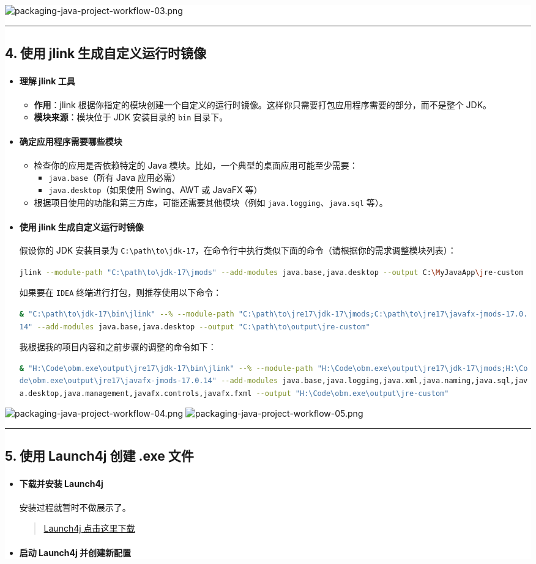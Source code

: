 <img src="https://s2.loli.net/2025/03/23/EeQ1KGmFJjC92np.png" alt="packaging-java-project-workflow-03.png" style="width:50%; height:50%;">

---

## 4. 使用 jlink 生成自定义运行时镜像

- #### 理解 jlink 工具

  - **作用**：jlink 根据你指定的模块创建一个自定义的运行时镜像。这样你只需要打包应用程序需要的部分，而不是整个 JDK。
  - **模块来源**：模块位于 JDK 安装目录的 `bin` 目录下。

- #### 确定应用程序需要哪些模块

  - 检查你的应用是否依赖特定的 Java 模块。比如，一个典型的桌面应用可能至少需要：
    - `java.base`（所有 Java 应用必需）
    - `java.desktop`（如果使用 Swing、AWT 或 JavaFX 等）
  - 根据项目使用的功能和第三方库，可能还需要其他模块（例如 `java.logging`、`java.sql` 等）。

- #### 使用 jlink 生成自定义运行时镜像

  假设你的 JDK 安装目录为 `C:\path\to\jdk-17`，在命令行中执行类似下面的命令（请根据你的需求调整模块列表）：

  ~~~bash
  jlink --module-path "C:\path\to\jdk-17\jmods" --add-modules java.base,java.desktop --output C:\MyJavaApp\jre-custom
  ~~~

  如果要在 `IDEA` 终端进行打包，则推荐使用以下命令：

  ~~~bash
  & "C:\path\to\jdk-17\bin\jlink" --% --module-path "C:\path\to\jre17\jdk-17\jmods;C:\path\to\jre17\javafx-jmods-17.0.14" --add-modules java.base,java.desktop --output "C:\path\to\output\jre-custom"
  ~~~

  我根据我的项目内容和之前步骤的调整的命令如下：

  ~~~bash
  & "H:\Code\obm.exe\output\jre17\jdk-17\bin\jlink" --% --module-path "H:\Code\obm.exe\output\jre17\jdk-17\jmods;H:\Code\obm.exe\output\jre17\javafx-jmods-17.0.14" --add-modules java.base,java.logging,java.xml,java.naming,java.sql,java.desktop,java.management,javafx.controls,javafx.fxml --output "H:\Code\obm.exe\output\jre-custom"
  ~~~

<img src="https://s2.loli.net/2025/03/23/C3TBXGaSkJeOH5D.png" alt="packaging-java-project-workflow-04.png" style="width:50%; height:50%;">
<img src="https://s2.loli.net/2025/03/23/4Xx8UlMZf1D6Br5.png" alt="packaging-java-project-workflow-05.png" style="width:50%; height:50%;">

---

## 5. 使用 Launch4j 创建 .exe 文件

- #### 下载并安装 Launch4j

  安装过程就暂时不做展示了。

  > [Launch4j 点击这里下载](http://launch4j.sourceforge.net)

- #### 启动 Launch4j 并创建新配置
